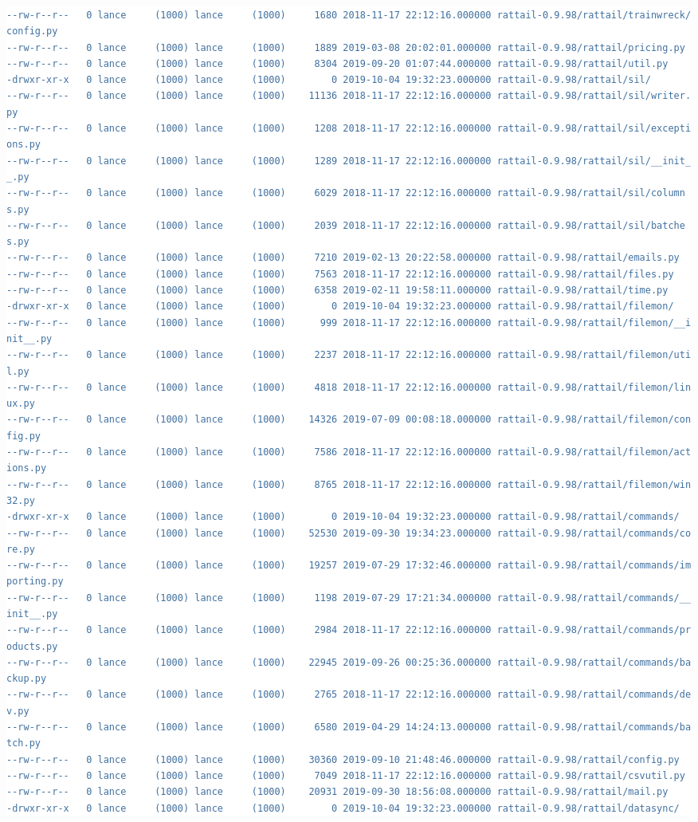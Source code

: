 ```diff
--rw-r--r--   0 lance     (1000) lance     (1000)     1680 2018-11-17 22:12:16.000000 rattail-0.9.98/rattail/trainwreck/config.py
--rw-r--r--   0 lance     (1000) lance     (1000)     1889 2019-03-08 20:02:01.000000 rattail-0.9.98/rattail/pricing.py
--rw-r--r--   0 lance     (1000) lance     (1000)     8304 2019-09-20 01:07:44.000000 rattail-0.9.98/rattail/util.py
-drwxr-xr-x   0 lance     (1000) lance     (1000)        0 2019-10-04 19:32:23.000000 rattail-0.9.98/rattail/sil/
--rw-r--r--   0 lance     (1000) lance     (1000)    11136 2018-11-17 22:12:16.000000 rattail-0.9.98/rattail/sil/writer.py
--rw-r--r--   0 lance     (1000) lance     (1000)     1208 2018-11-17 22:12:16.000000 rattail-0.9.98/rattail/sil/exceptions.py
--rw-r--r--   0 lance     (1000) lance     (1000)     1289 2018-11-17 22:12:16.000000 rattail-0.9.98/rattail/sil/__init__.py
--rw-r--r--   0 lance     (1000) lance     (1000)     6029 2018-11-17 22:12:16.000000 rattail-0.9.98/rattail/sil/columns.py
--rw-r--r--   0 lance     (1000) lance     (1000)     2039 2018-11-17 22:12:16.000000 rattail-0.9.98/rattail/sil/batches.py
--rw-r--r--   0 lance     (1000) lance     (1000)     7210 2019-02-13 20:22:58.000000 rattail-0.9.98/rattail/emails.py
--rw-r--r--   0 lance     (1000) lance     (1000)     7563 2018-11-17 22:12:16.000000 rattail-0.9.98/rattail/files.py
--rw-r--r--   0 lance     (1000) lance     (1000)     6358 2019-02-11 19:58:11.000000 rattail-0.9.98/rattail/time.py
-drwxr-xr-x   0 lance     (1000) lance     (1000)        0 2019-10-04 19:32:23.000000 rattail-0.9.98/rattail/filemon/
--rw-r--r--   0 lance     (1000) lance     (1000)      999 2018-11-17 22:12:16.000000 rattail-0.9.98/rattail/filemon/__init__.py
--rw-r--r--   0 lance     (1000) lance     (1000)     2237 2018-11-17 22:12:16.000000 rattail-0.9.98/rattail/filemon/util.py
--rw-r--r--   0 lance     (1000) lance     (1000)     4818 2018-11-17 22:12:16.000000 rattail-0.9.98/rattail/filemon/linux.py
--rw-r--r--   0 lance     (1000) lance     (1000)    14326 2019-07-09 00:08:18.000000 rattail-0.9.98/rattail/filemon/config.py
--rw-r--r--   0 lance     (1000) lance     (1000)     7586 2018-11-17 22:12:16.000000 rattail-0.9.98/rattail/filemon/actions.py
--rw-r--r--   0 lance     (1000) lance     (1000)     8765 2018-11-17 22:12:16.000000 rattail-0.9.98/rattail/filemon/win32.py
-drwxr-xr-x   0 lance     (1000) lance     (1000)        0 2019-10-04 19:32:23.000000 rattail-0.9.98/rattail/commands/
--rw-r--r--   0 lance     (1000) lance     (1000)    52530 2019-09-30 19:34:23.000000 rattail-0.9.98/rattail/commands/core.py
--rw-r--r--   0 lance     (1000) lance     (1000)    19257 2019-07-29 17:32:46.000000 rattail-0.9.98/rattail/commands/importing.py
--rw-r--r--   0 lance     (1000) lance     (1000)     1198 2019-07-29 17:21:34.000000 rattail-0.9.98/rattail/commands/__init__.py
--rw-r--r--   0 lance     (1000) lance     (1000)     2984 2018-11-17 22:12:16.000000 rattail-0.9.98/rattail/commands/products.py
--rw-r--r--   0 lance     (1000) lance     (1000)    22945 2019-09-26 00:25:36.000000 rattail-0.9.98/rattail/commands/backup.py
--rw-r--r--   0 lance     (1000) lance     (1000)     2765 2018-11-17 22:12:16.000000 rattail-0.9.98/rattail/commands/dev.py
--rw-r--r--   0 lance     (1000) lance     (1000)     6580 2019-04-29 14:24:13.000000 rattail-0.9.98/rattail/commands/batch.py
--rw-r--r--   0 lance     (1000) lance     (1000)    30360 2019-09-10 21:48:46.000000 rattail-0.9.98/rattail/config.py
--rw-r--r--   0 lance     (1000) lance     (1000)     7049 2018-11-17 22:12:16.000000 rattail-0.9.98/rattail/csvutil.py
--rw-r--r--   0 lance     (1000) lance     (1000)    20931 2019-09-30 18:56:08.000000 rattail-0.9.98/rattail/mail.py
-drwxr-xr-x   0 lance     (1000) lance     (1000)        0 2019-10-04 19:32:23.000000 rattail-0.9.98/rattail/datasync/
```